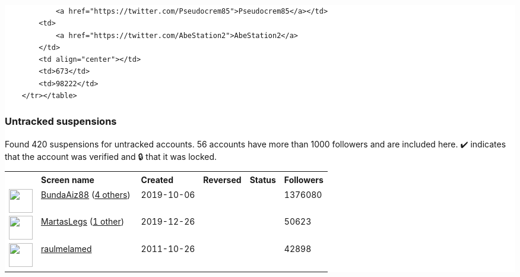                 <a href="https://twitter.com/Pseudocrem85">Pseudocrem85</a></td>
            <td>
                <a href="https://twitter.com/AbeStation2">AbeStation2</a>
            </td>
            <td align="center"></td>
            <td>673</td>
            <td>98222</td>
        </tr></table>


### Untracked suspensions

Found 420 suspensions for untracked accounts.
56 accounts have more than 1000 followers and are included here.
  ✔️ indicates that the account was verified and 🔒 that it was locked.

<table>
    <tr>
        <th></th>
        <th align="left">Screen name</th>
        <th align="left">Created</th>
        <th align="left">Reversed</th>
        <th align="left">Status</th>
        <th align="left">Followers</th>
    </tr>
        <tr>
            <td><a href="https://twitter.com/intent/user?user_id=1180798752212144129">
                <img src="https://pbs.twimg.com/profile_images/1347675251266576386/RozRN5EB_normal.jpg" width="40px" height="40px" align="center"/></a>
            </td>
            <td>
                <a href="https://twitter.com/BundaAiz88">BundaAiz88</a>&nbsp;(<a href="https://api.memory.lol/v1/tw/id/1180798752212144129">4 others</a>)&nbsp;</td>
            <td>2019-10-06</td>
            <td></td>
            <td align="center"></td>
            <td>1376080</td>
        </tr>
        <tr>
            <td><a href="https://twitter.com/intent/user?user_id=1210194240019599361">
                <img src="https://pbs.twimg.com/profile_images/1499217473777852418/Iv36yFlb_normal.jpg" width="40px" height="40px" align="center"/></a>
            </td>
            <td>
                <a href="https://twitter.com/MartasLegs">MartasLegs</a>&nbsp;(<a href="https://api.memory.lol/v1/tw/id/1210194240019599361">1 other</a>)&nbsp;</td>
            <td>2019-12-26</td>
            <td></td>
            <td align="center"></td>
            <td>50623</td>
        </tr>
        <tr>
            <td><a href="https://twitter.com/intent/user?user_id=398885521">
                <img src="https://pbs.twimg.com/profile_images/1416926646851055616/jvYB50WV_normal.jpg" width="40px" height="40px" align="center"/></a>
            </td>
            <td>
                <a href="https://twitter.com/raulmelamed">raulmelamed</a></td>
            <td>2011-10-26</td>
            <td></td>
            <td align="center"></td>
            <td>42898</td>
        </tr>
        <tr>
            <td><a href="https://twitter.com/intent/user?user_id=1410016318582005765">